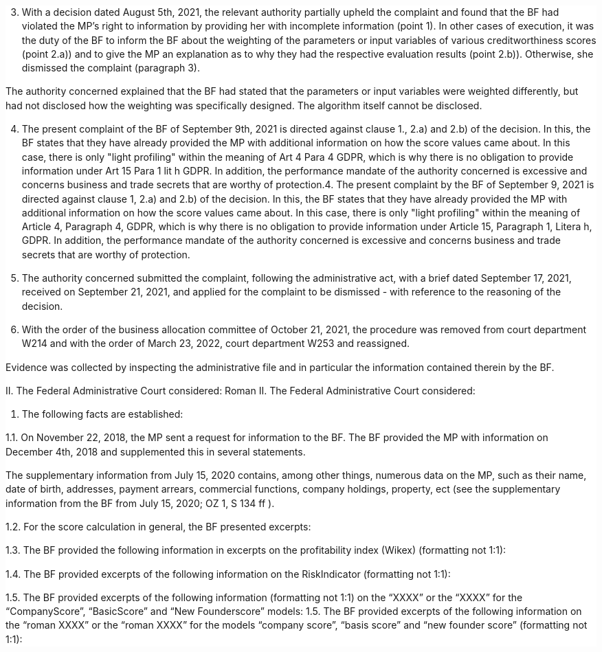 3. With a decision dated August 5th, 2021, the relevant authority partially upheld the complaint and found that the BF had violated the MP’s right to information by providing her with incomplete information (point 1). In other cases of execution, it was the duty of the BF to inform the BF about the weighting of the parameters or input variables of various creditworthiness scores (point 2.a)) and to give the MP an explanation as to why they had the respective evaluation results (point 2.b)). Otherwise, she dismissed the complaint (paragraph 3).

The authority concerned explained that the BF had stated that the parameters or input variables were weighted differently, but had not disclosed how the weighting was specifically designed. The algorithm itself cannot be disclosed.

4. The present complaint of the BF of September 9th, 2021 is directed against clause 1., 2.a) and 2.b) of the decision. In this, the BF states that they have already provided the MP with additional information on how the score values came about. In this case, there is only "light profiling" within the meaning of Art 4 Para 4 GDPR, which is why there is no obligation to provide information under Art 15 Para 1 lit h GDPR. In addition, the performance mandate of the authority concerned is excessive and concerns business and trade secrets that are worthy of protection.4. The present complaint by the BF of September 9, 2021 is directed against clause 1, 2.a) and 2.b) of the decision. In this, the BF states that they have already provided the MP with additional information on how the score values came about. In this case, there is only "light profiling" within the meaning of Article 4, Paragraph 4, GDPR, which is why there is no obligation to provide information under Article 15, Paragraph 1, Litera h, GDPR. In addition, the performance mandate of the authority concerned is excessive and concerns business and trade secrets that are worthy of protection.

5. The authority concerned submitted the complaint, following the administrative act, with a brief dated September 17, 2021, received on September 21, 2021, and applied for the complaint to be dismissed - with reference to the reasoning of the decision.

6. With the order of the business allocation committee of October 21, 2021, the procedure was removed from court department W214 and with the order of March 23, 2022, court department W253 and reassigned.

Evidence was collected by inspecting the administrative file and in particular the information contained therein by the BF.

II. The Federal Administrative Court considered: Roman II. The Federal Administrative Court considered:

1. The following facts are established:

1.1. On November 22, 2018, the MP sent a request for information to the BF. The BF provided the MP with information on December 4th, 2018 and supplemented this in several statements.

The supplementary information from July 15, 2020 contains, among other things, numerous data on the MP, such as their name, date of birth, addresses, payment arrears, commercial functions, company holdings, property, ect (see the supplementary information from the BF from July 15, 2020; OZ 1, S 134 ff ).

1.2. For the score calculation in general, the BF presented excerpts:

1.3. The BF provided the following information in excerpts on the profitability index (Wikex) (formatting not 1:1):

1.4. The BF provided excerpts of the following information on the RiskIndicator (formatting not 1:1):

1.5. The BF provided excerpts of the following information (formatting not 1:1) on the “XXXX” or the “XXXX” for the “CompanyScore”, “BasicScore” and “New Founderscore” models: 1.5. The BF provided excerpts of the following information on the “roman XXXX” or the “roman XXXX” for the models “company score”, “basis score” and “new founder score” (formatting not 1:1):
